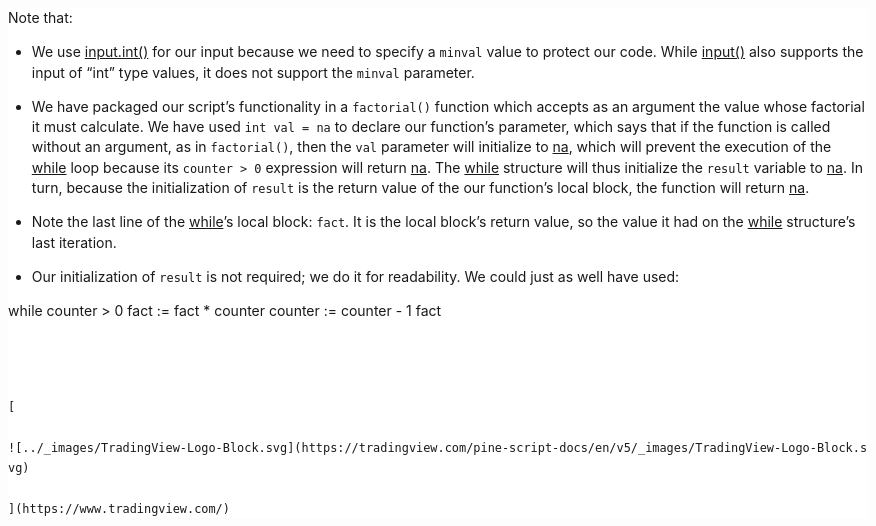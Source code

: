 
Note that:

*   We use [input.int()](https://www.tradingview.com/pine-script-reference/v5/#fun_input{dot}int) for our input because we need to specify a `minval` value to protect our code. While [input()](https://www.tradingview.com/pine-script-reference/v5/#fun_input) also supports the input of “int” type values, it does not support the `minval` parameter.
    
*   We have packaged our script’s functionality in a `factorial()` function which accepts as an argument the value whose factorial it must calculate. We have used `int val = na` to declare our function’s parameter, which says that if the function is called without an argument, as in `factorial()`, then the `val` parameter will initialize to [na](https://www.tradingview.com/pine-script-reference/v5/#var_na), which will prevent the execution of the [while](https://www.tradingview.com/pine-script-reference/v5/#op_while) loop because its `counter > 0` expression will return [na](https://www.tradingview.com/pine-script-reference/v5/#var_na). The [while](https://www.tradingview.com/pine-script-reference/v5/#op_while) structure will thus initialize the `result` variable to [na](https://www.tradingview.com/pine-script-reference/v5/#var_na). In turn, because the initialization of `result` is the return value of the our function’s local block, the function will return [na](https://www.tradingview.com/pine-script-reference/v5/#var_na).
    
*   Note the last line of the [while](https://www.tradingview.com/pine-script-reference/v5/#op_while)’s local block: `fact`. It is the local block’s return value, so the value it had on the [while](https://www.tradingview.com/pine-script-reference/v5/#op_while) structure’s last iteration.
    
*   Our initialization of `result` is not required; we do it for readability. We could just as well have used:
    
    ```
while counter > 0
    fact := fact * counter
    counter := counter - 1
    fact

```

    

[

![../_images/TradingView-Logo-Block.svg](https://tradingview.com/pine-script-docs/en/v5/_images/TradingView-Logo-Block.svg)

](https://www.tradingview.com/)